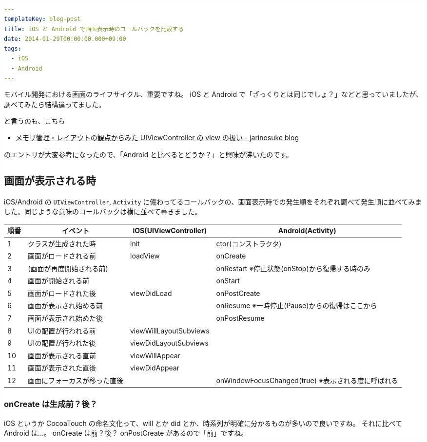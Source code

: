 ```yaml
---
templateKey: blog-post
title: iOS と Android で画面表示時のコールバックを比較する
date: 2014-01-29T00:00:00.000+09:00
tags:
  - iOS
  - Android
---
```


モバイル開発における画面のライフサイクル、重要ですね。
iOS と Android で「ざっくりとは同じでしょ？」などと思っていましたが、調べてみたら結構違ってました。

と言うのも、こちら

* [メモリ管理・レイアウトの観点からみた UIViewController の view の扱い - jarinosuke blog](http://blog.jarinosuke.com/entry/uiviewcontroller_view_coding_pattern)

のエントリが大変参考になったので、「Android と比べるとどうか？」と興味が沸いたのです。

## 画面が表示される時

iOS/Android の ``UIViewController``, ``Activity`` に備わってるコールバックの、画面表示時での発生順をそれぞれ調べて発生順に並べてみました。同じような意味のコールバックは横に並べて書きました。

|順番|イベント|iOS(UIViewController)|Android(Activity)|
|---|---|---|---|
|1|クラスが生成された時|init|ctor(コンストラクタ)
|2|画面がロードされる前|loadView|onCreate
|3|(画面が再度開始される前)||onRestart ※停止状態(onStop)から復帰する時のみ
|4|画面が開始される前||onStart
|5|画面がロードされた後|viewDidLoad|onPostCreate
|6|画面が表示され始める前||onResume ※一時停止(Pause)からの復帰はここから
|7|画面が表示され始めた後||onPostResume
|8|UIの配置が行われる前|viewWillLayoutSubviews|
|9|UIの配置が行われた後|viewDidLayoutSubviews|
|10|画面が表示される直前| viewWillAppear |
|11|画面が表示された直後|viewDidAppear|
|12|画面にフォーカスが移った直後||onWindowFocusChanged(true) ※表示される度に呼ばれる

### onCreate は生成前？後？

iOS というか CocoaTouch の命名文化って、will とか did とか、時系列が明確に分かるものが多いので良いですね。
それに比べて Android は…。 onCreate は前？後？ onPostCreate があるので「前」ですね。
